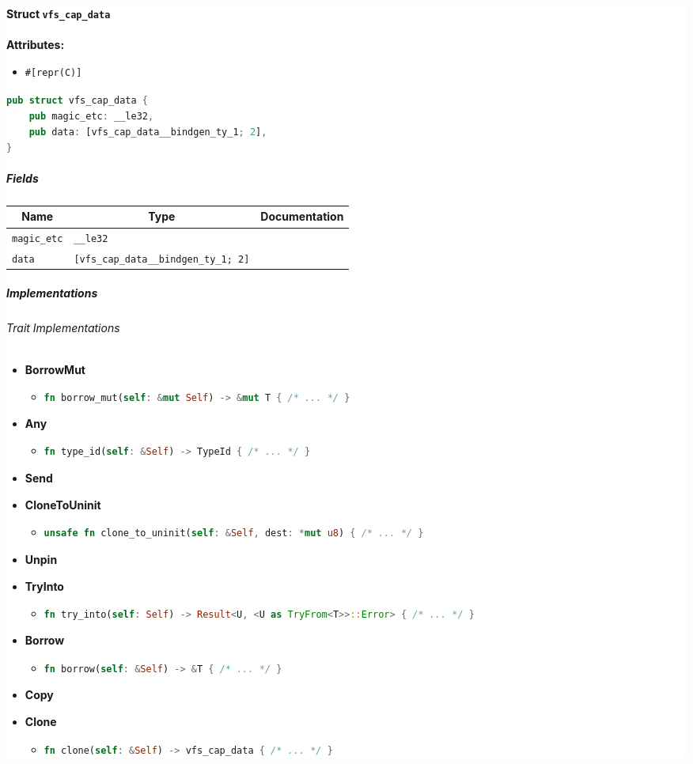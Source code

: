 #### Struct `vfs_cap_data`

**Attributes:**

- `#[repr(C)]`

```rust
pub struct vfs_cap_data {
    pub magic_etc: __le32,
    pub data: [vfs_cap_data__bindgen_ty_1; 2],
}
```

##### Fields

| Name | Type | Documentation |
|------|------|---------------|
| `magic_etc` | `__le32` |  |
| `data` | `[vfs_cap_data__bindgen_ty_1; 2]` |  |

##### Implementations

###### Trait Implementations

- **BorrowMut**
  - ```rust
    fn borrow_mut(self: &mut Self) -> &mut T { /* ... */ }
    ```

- **Any**
  - ```rust
    fn type_id(self: &Self) -> TypeId { /* ... */ }
    ```

- **Send**
- **CloneToUninit**
  - ```rust
    unsafe fn clone_to_uninit(self: &Self, dest: *mut u8) { /* ... */ }
    ```

- **Unpin**
- **TryInto**
  - ```rust
    fn try_into(self: Self) -> Result<U, <U as TryFrom<T>>::Error> { /* ... */ }
    ```

- **Borrow**
  - ```rust
    fn borrow(self: &Self) -> &T { /* ... */ }
    ```

- **Copy**
- **Clone**
  - ```rust
    fn clone(self: &Self) -> vfs_cap_data { /* ... */ }
    ```


[`elf_uapi`]: super::elf_uapi
[`elf32_phdr`]: super::elf_uapi::elf32_phdr
[`elf64_phdr`]: super::elf_uapi::elf64_phdr